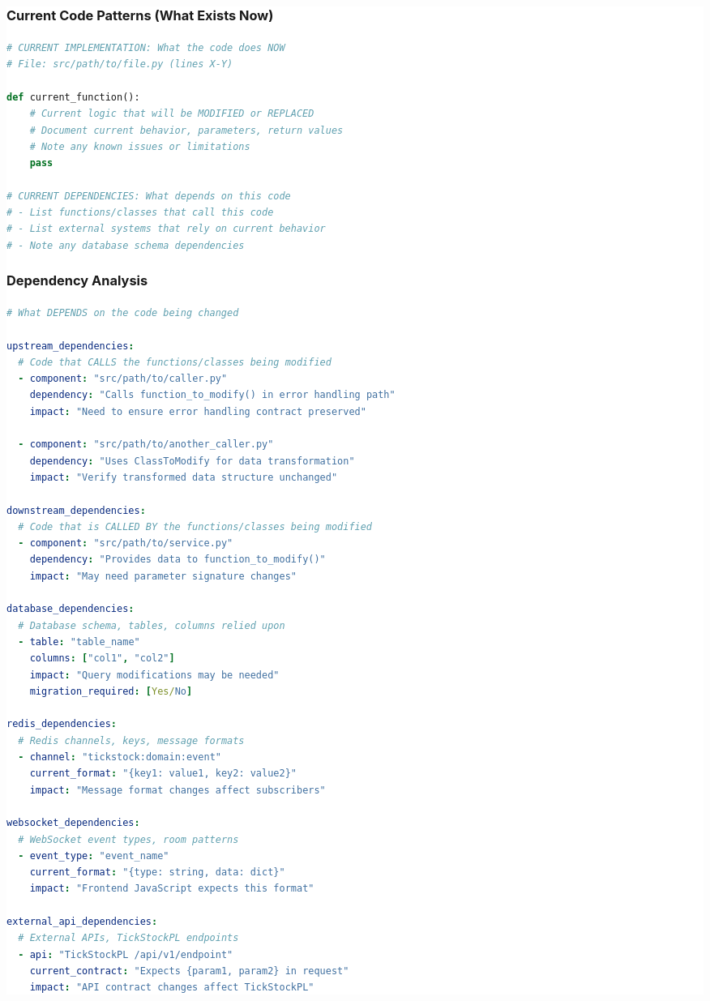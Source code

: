 ### Current Code Patterns (What Exists Now)

```python
# CURRENT IMPLEMENTATION: What the code does NOW
# File: src/path/to/file.py (lines X-Y)

def current_function():
    # Current logic that will be MODIFIED or REPLACED
    # Document current behavior, parameters, return values
    # Note any known issues or limitations
    pass

# CURRENT DEPENDENCIES: What depends on this code
# - List functions/classes that call this code
# - List external systems that rely on current behavior
# - Note any database schema dependencies
```

### Dependency Analysis

```yaml
# What DEPENDS on the code being changed

upstream_dependencies:
  # Code that CALLS the functions/classes being modified
  - component: "src/path/to/caller.py"
    dependency: "Calls function_to_modify() in error handling path"
    impact: "Need to ensure error handling contract preserved"

  - component: "src/path/to/another_caller.py"
    dependency: "Uses ClassToModify for data transformation"
    impact: "Verify transformed data structure unchanged"

downstream_dependencies:
  # Code that is CALLED BY the functions/classes being modified
  - component: "src/path/to/service.py"
    dependency: "Provides data to function_to_modify()"
    impact: "May need parameter signature changes"

database_dependencies:
  # Database schema, tables, columns relied upon
  - table: "table_name"
    columns: ["col1", "col2"]
    impact: "Query modifications may be needed"
    migration_required: [Yes/No]

redis_dependencies:
  # Redis channels, keys, message formats
  - channel: "tickstock:domain:event"
    current_format: "{key1: value1, key2: value2}"
    impact: "Message format changes affect subscribers"

websocket_dependencies:
  # WebSocket event types, room patterns
  - event_type: "event_name"
    current_format: "{type: string, data: dict}"
    impact: "Frontend JavaScript expects this format"

external_api_dependencies:
  # External APIs, TickStockPL endpoints
  - api: "TickStockPL /api/v1/endpoint"
    current_contract: "Expects {param1, param2} in request"
    impact: "API contract changes affect TickStockPL"
```
